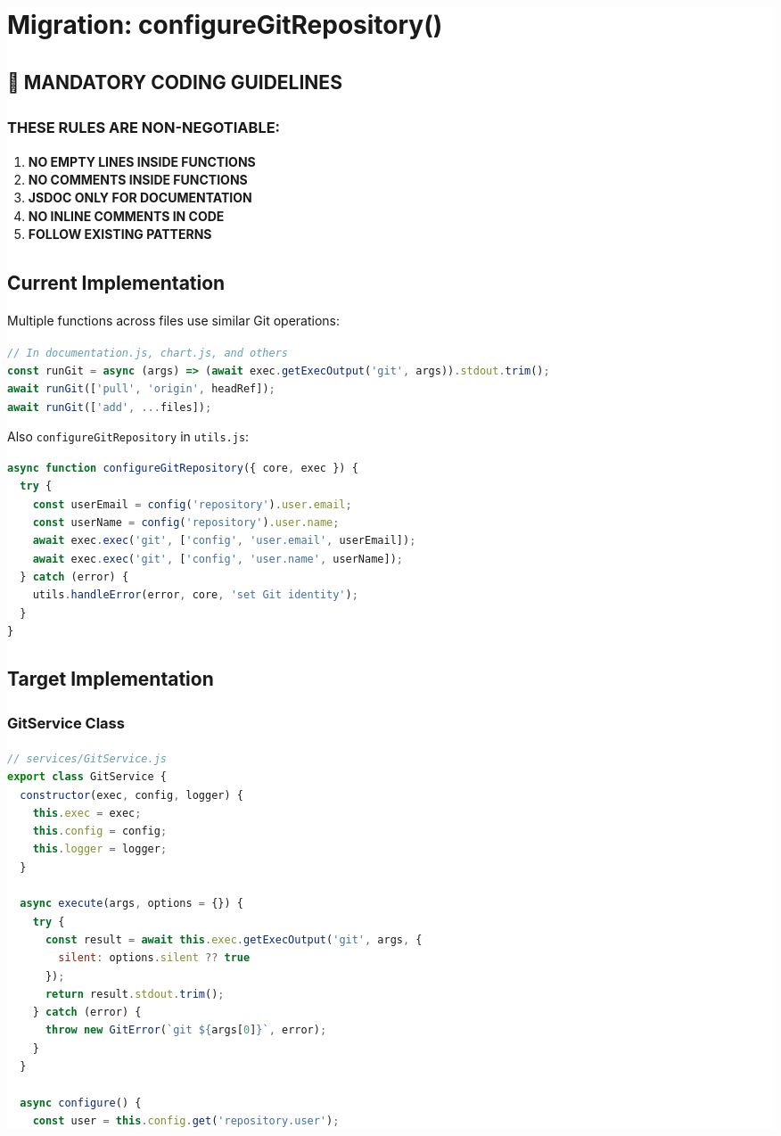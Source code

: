 # Migration: configureGitRepository()

## 🚫 MANDATORY CODING GUIDELINES

### THESE RULES ARE NON-NEGOTIABLE:
1. **NO EMPTY LINES INSIDE FUNCTIONS**
2. **NO COMMENTS INSIDE FUNCTIONS**
3. **JSDOC ONLY FOR DOCUMENTATION**
4. **NO INLINE COMMENTS IN CODE**
5. **FOLLOW EXISTING PATTERNS**

## Current Implementation

Multiple functions across files use similar Git operations:

```javascript
// In documentation.js, chart.js, and others
const runGit = async (args) => (await exec.getExecOutput('git', args)).stdout.trim();
await runGit(['pull', 'origin', headRef]);
await runGit(['add', ...files]);
```

Also `configureGitRepository` in `utils.js`:

```javascript
async function configureGitRepository({ core, exec }) {
  try {
    const userEmail = config('repository').user.email;
    const userName = config('repository').user.name;
    await exec.exec('git', ['config', 'user.email', userEmail]);
    await exec.exec('git', ['config', 'user.name', userName]);
  } catch (error) {
    utils.handleError(error, core, 'set Git identity');
  }
}
```

## Target Implementation

### GitService Class

```javascript
// services/GitService.js
export class GitService {
  constructor(exec, config, logger) {
    this.exec = exec;
    this.config = config;
    this.logger = logger;
  }

  async execute(args, options = {}) {
    try {
      const result = await this.exec.getExecOutput('git', args, {
        silent: options.silent ?? true
      });
      return result.stdout.trim();
    } catch (error) {
      throw new GitError(`git ${args[0]}`, error);
    }
  }

  async configure() {
    const user = this.config.get('repository.user');
```